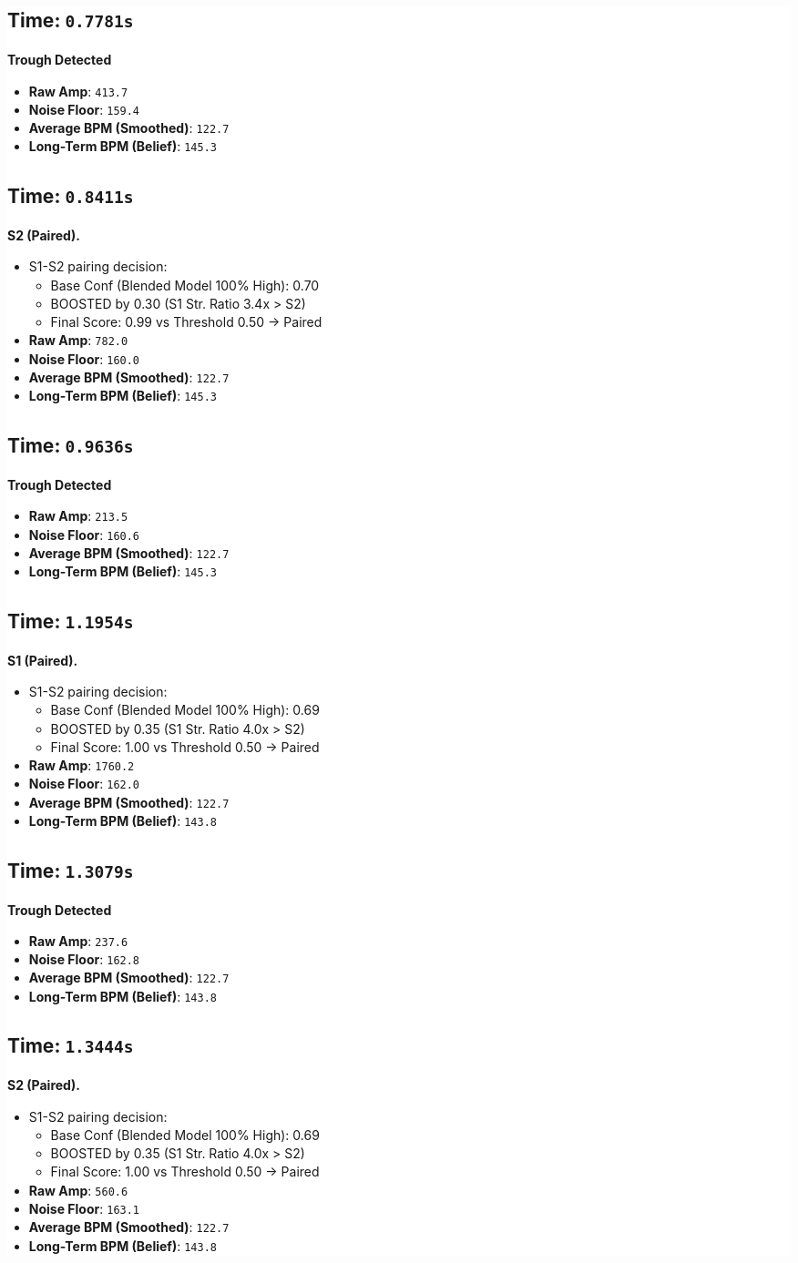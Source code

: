 
## Time: `0.7781s`
**Trough Detected**
- **Raw Amp**: `413.7`
- **Noise Floor**: `159.4`
- **Average BPM (Smoothed)**: `122.7`
- **Long-Term BPM (Belief)**: `145.3`


## Time: `0.8411s`
**S2 (Paired).**
- S1-S2 pairing decision:
    - Base Conf (Blended Model 100% High): 0.70
    - BOOSTED by 0.30 (S1 Str. Ratio 3.4x > S2)
    - Final Score: 0.99 vs Threshold 0.50 -> Paired
- **Raw Amp**: `782.0`
- **Noise Floor**: `160.0`
- **Average BPM (Smoothed)**: `122.7`
- **Long-Term BPM (Belief)**: `145.3`


## Time: `0.9636s`
**Trough Detected**
- **Raw Amp**: `213.5`
- **Noise Floor**: `160.6`
- **Average BPM (Smoothed)**: `122.7`
- **Long-Term BPM (Belief)**: `145.3`


## Time: `1.1954s`
**S1 (Paired).**
- S1-S2 pairing decision:
    - Base Conf (Blended Model 100% High): 0.69
    - BOOSTED by 0.35 (S1 Str. Ratio 4.0x > S2)
    - Final Score: 1.00 vs Threshold 0.50 -> Paired
- **Raw Amp**: `1760.2`
- **Noise Floor**: `162.0`
- **Average BPM (Smoothed)**: `122.7`
- **Long-Term BPM (Belief)**: `143.8`


## Time: `1.3079s`
**Trough Detected**
- **Raw Amp**: `237.6`
- **Noise Floor**: `162.8`
- **Average BPM (Smoothed)**: `122.7`
- **Long-Term BPM (Belief)**: `143.8`


## Time: `1.3444s`
**S2 (Paired).**
- S1-S2 pairing decision:
    - Base Conf (Blended Model 100% High): 0.69
    - BOOSTED by 0.35 (S1 Str. Ratio 4.0x > S2)
    - Final Score: 1.00 vs Threshold 0.50 -> Paired
- **Raw Amp**: `560.6`
- **Noise Floor**: `163.1`
- **Average BPM (Smoothed)**: `122.7`
- **Long-Term BPM (Belief)**: `143.8`
